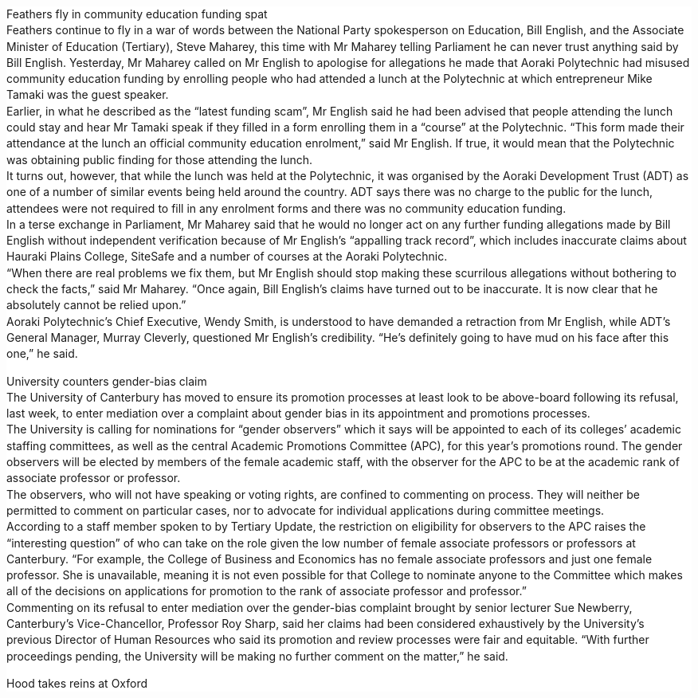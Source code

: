 Feathers fly in community education funding spat  
Feathers continue to fly in a war of words between the National Party spokesperson on Education, Bill English, and the Associate Minister of Education (Tertiary), Steve Maharey, this time with Mr Maharey telling Parliament he can never trust anything said by Bill English. Yesterday, Mr Maharey called on Mr English to apologise for allegations he made that Aoraki Polytechnic had misused community education funding by enrolling people who had attended a lunch at the Polytechnic at which entrepreneur Mike Tamaki was the guest speaker.  
Earlier, in what he described as the “latest funding scam”, Mr English said he had been advised that people attending the lunch could stay and hear Mr Tamaki speak if they filled in a form enrolling them in a “course” at the Polytechnic. “This form made their attendance at the lunch an official community education enrolment,” said Mr English. If true, it would mean that the Polytechnic was obtaining public finding for those attending the lunch.  
It turns out, however, that while the lunch was held at the Polytechnic, it was organised by the Aoraki Development Trust (ADT) as one of a number of similar events being held around the country. ADT says there was no charge to the public for the lunch, attendees were not required to fill in any enrolment forms and there was no community education funding.  
In a terse exchange in Parliament, Mr Maharey said that he would no longer act on any further funding allegations made by Bill English without independent verification because of Mr English’s “appalling track record”, which includes inaccurate claims about Hauraki Plains College, SiteSafe and a number of courses at the Aoraki Polytechnic.  
“When there are real problems we fix them, but Mr English should stop making these scurrilous allegations without bothering to check the facts,” said Mr Maharey. “Once again, Bill English’s claims have turned out to be inaccurate. It is now clear that he absolutely cannot be relied upon.”  
Aoraki Polytechnic’s Chief Executive, Wendy Smith, is understood to have demanded a retraction from Mr English, while ADT’s General Manager, Murray Cleverly, questioned Mr English’s credibility. “He’s definitely going to have mud on his face after this one,” he said.

University counters gender-bias claim  
The University of Canterbury has moved to ensure its promotion processes at least look to be above-board following its refusal, last week, to enter mediation over a complaint about gender bias in its appointment and promotions processes.  
The University is calling for nominations for “gender observers” which it says will be appointed to each of its colleges’ academic staffing committees, as well as the central Academic Promotions Committee (APC), for this year’s promotions round. The gender observers will be elected by members of the female academic staff, with the observer for the APC to be at the academic rank of associate professor or professor.  
The observers, who will not have speaking or voting rights, are confined to commenting on process. They will neither be permitted to comment on particular cases, nor to advocate for individual applications during committee meetings.  
According to a staff member spoken to by Tertiary Update, the restriction on eligibility for observers to the APC raises the “interesting question” of who can take on the role given the low number of female associate professors or professors at Canterbury. “For example, the College of Business and Economics has no female associate professors and just one female professor. She is unavailable, meaning it is not even possible for that College to nominate anyone to the Committee which makes all of the decisions on applications for promotion to the rank of associate professor and professor.”  
Commenting on its refusal to enter mediation over the gender-bias complaint brought by senior lecturer Sue Newberry, Canterbury’s Vice-Chancellor, Professor Roy Sharp, said her claims had been considered exhaustively by the University’s previous Director of Human Resources who said its promotion and review processes were fair and equitable. “With further proceedings pending, the University will be making no further comment on the matter,” he said.

Hood takes reins at Oxford  